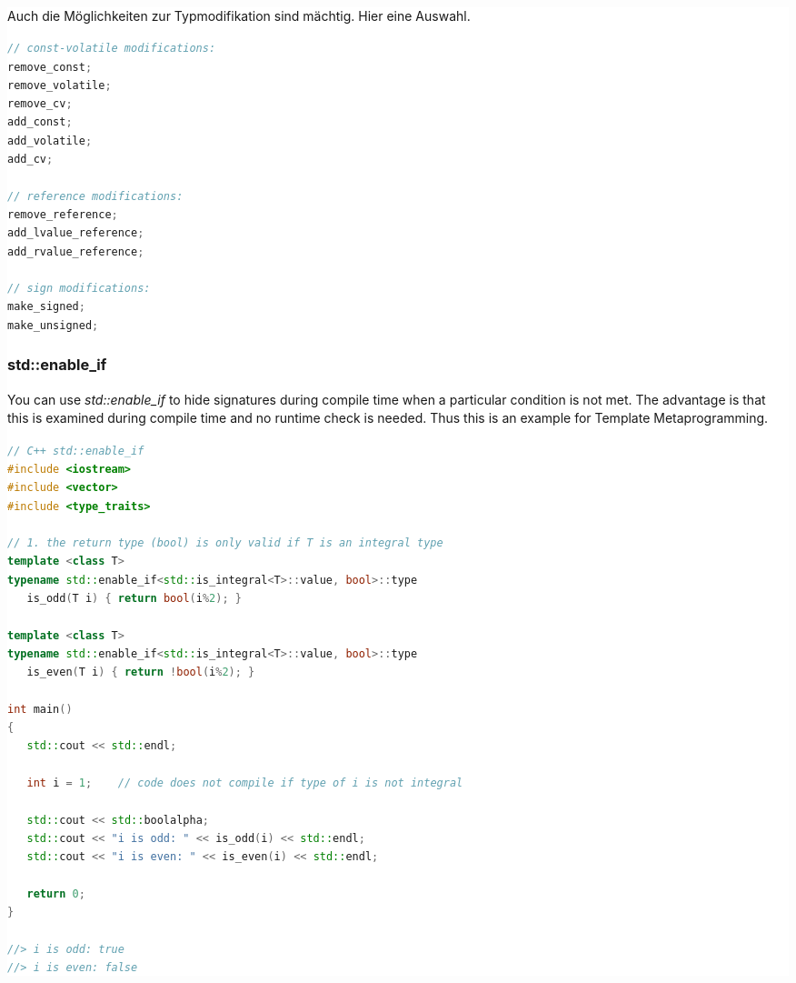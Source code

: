 Auch die Möglichkeiten zur Typmodifikation sind mächtig. Hier eine Auswahl. 

```c++
// const-volatile modifications:
remove_const;
remove_volatile;
remove_cv;
add_const;
add_volatile;
add_cv;
   
// reference modifications:
remove_reference;
add_lvalue_reference;
add_rvalue_reference;

// sign modifications:
make_signed;
make_unsigned;
```

### std::enable_if

You can use *std::enable_if* to hide signatures during compile time when a particular condition is not met. The advantage is that this is examined during compile time and no runtime check is needed. Thus this is an example for Template Metaprogramming.

```c++
// C++ std::enable_if
#include <iostream>
#include <vector>
#include <type_traits>

// 1. the return type (bool) is only valid if T is an integral type
template <class T>
typename std::enable_if<std::is_integral<T>::value, bool>::type
   is_odd(T i) { return bool(i%2); }

template <class T> 
typename std::enable_if<std::is_integral<T>::value, bool>::type 
   is_even(T i) { return !bool(i%2); }

int main()
{
   std::cout << std::endl;

   int i = 1;    // code does not compile if type of i is not integral

   std::cout << std::boolalpha;
   std::cout << "i is odd: " << is_odd(i) << std::endl;
   std::cout << "i is even: " << is_even(i) << std::endl;
   
   return 0;
}

//> i is odd: true
//> i is even: false
```
